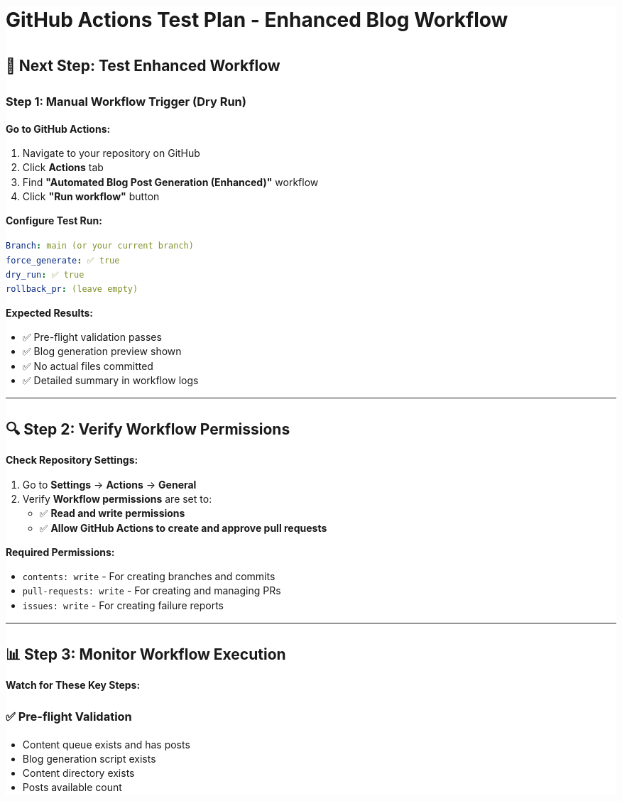 # GitHub Actions Test Plan - Enhanced Blog Workflow

## 🎯 Next Step: Test Enhanced Workflow

### **Step 1: Manual Workflow Trigger (Dry Run)**

**Go to GitHub Actions:**
1. Navigate to your repository on GitHub
2. Click **Actions** tab
3. Find **"Automated Blog Post Generation (Enhanced)"** workflow
4. Click **"Run workflow"** button

**Configure Test Run:**
```yaml
Branch: main (or your current branch)
force_generate: ✅ true
dry_run: ✅ true
rollback_pr: (leave empty)
```

**Expected Results:**
- ✅ Pre-flight validation passes
- ✅ Blog generation preview shown
- ✅ No actual files committed
- ✅ Detailed summary in workflow logs

---

## 🔍 Step 2: Verify Workflow Permissions

**Check Repository Settings:**
1. Go to **Settings** → **Actions** → **General**
2. Verify **Workflow permissions** are set to:
   - ✅ **Read and write permissions** 
   - ✅ **Allow GitHub Actions to create and approve pull requests**

**Required Permissions:**
- `contents: write` - For creating branches and commits
- `pull-requests: write` - For creating and managing PRs
- `issues: write` - For creating failure reports

---

## 📊 Step 3: Monitor Workflow Execution

**Watch for These Key Steps:**

### **✅ Pre-flight Validation**
- Content queue exists and has posts
- Blog generation script exists
- Content directory exists
- Posts available count
